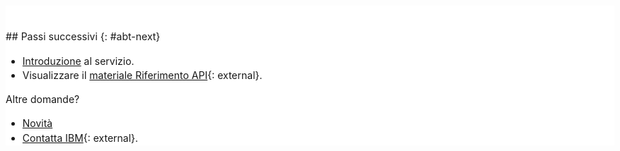 <p>&nbsp;</p>
## Passi successivi
{: #abt-next}

- [Introduzione](/docs/services/ai-openscale-icp?topic=ai-openscale-icp-gs-get-started) al servizio.
- Visualizzare il [materiale Riferimento API](https://{DomainName}/apidocs/ai-openscale){: external}.

Altre domande? 

- [Novità](/docs/services/ai-openscale-icp?topic=ai-openscale-icp-rn-relnotes)
- [Contatta IBM](https://www.ibm.com/account/reg/us-en/signup?formid=MAIL-watson){: external}.
